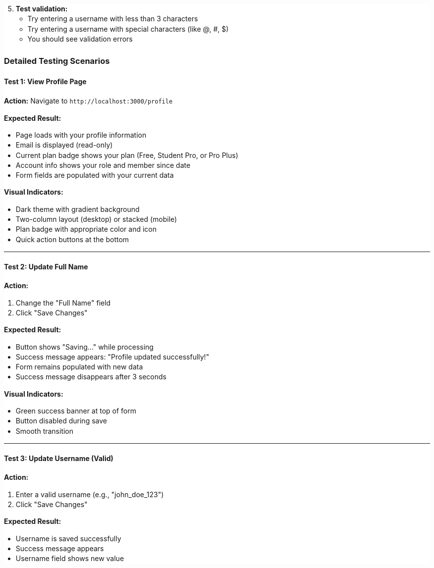 5. **Test validation:**
   - Try entering a username with less than 3 characters
   - Try entering a username with special characters (like @, #, $)
   - You should see validation errors

### Detailed Testing Scenarios

#### Test 1: View Profile Page

**Action:** Navigate to `http://localhost:3000/profile`

**Expected Result:**
- Page loads with your profile information
- Email is displayed (read-only)
- Current plan badge shows your plan (Free, Student Pro, or Pro Plus)
- Account info shows your role and member since date
- Form fields are populated with your current data

**Visual Indicators:**
- Dark theme with gradient background
- Two-column layout (desktop) or stacked (mobile)
- Plan badge with appropriate color and icon
- Quick action buttons at the bottom

---

#### Test 2: Update Full Name

**Action:** 
1. Change the "Full Name" field
2. Click "Save Changes"

**Expected Result:**
- Button shows "Saving..." while processing
- Success message appears: "Profile updated successfully!"
- Form remains populated with new data
- Success message disappears after 3 seconds

**Visual Indicators:**
- Green success banner at top of form
- Button disabled during save
- Smooth transition

---

#### Test 3: Update Username (Valid)

**Action:**
1. Enter a valid username (e.g., "john_doe_123")
2. Click "Save Changes"

**Expected Result:**
- Username is saved successfully
- Success message appears
- Username field shows new value
